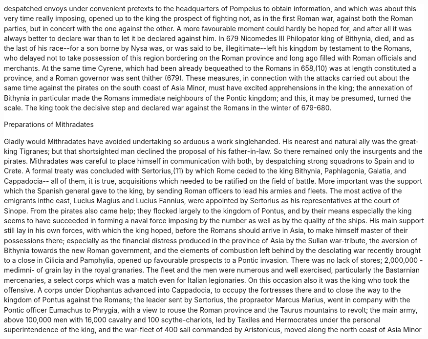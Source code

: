 despatched envoys under convenient pretexts to the headquarters
of Pompeius to obtain information, and which was about this very time
really imposing, opened up to the king the prospect of fighting
not, as in the first Roman war, against both the Roman parties,
but in concert with the one against the other.  A more favourable
moment could hardly be hoped for, and after all it was always
better to declare war than to let it be declared against him.
In 679 Nicomedes III Philopator king of Bithynia, died, and as
the last of his race--for a son borne by Nysa was, or was said
to be, illegitimate--left his kingdom by testament to the Romans,
who delayed not to take possession of this region bordering
on the Roman province and long ago filled with Roman officials
and merchants.  At the same time Cyrene, which had been already
bequeathed to the Romans in 658,(10) was at length constituted
a province, and a Roman governor was sent thither (679).  These
measures, in connection with the attacks carried out about
the same time against the pirates on the south coast of Asia Minor,
must have excited apprehensions in the king; the annexation of Bithynia
in particular made the Romans immediate neighbours of the Pontic
kingdom; and this, it may be presumed, turned the scale.  The king
took the decisive step and declared war against the Romans
in the winter of 679-680.

Preparations of Mithradates

Gladly would Mithradates have avoided undertaking so arduous a work
singlehanded.  His nearest and natural ally was the great-king
Tigranes; but that shortsighted man declined the proposal of his
father-in-law.  So there remained only the insurgents and the pirates.
Mithradates was careful to place himself in communication
with both, by despatching strong squadrons to Spain and to Crete.
A formal treaty was concluded with Sertorius,(11) by which Rome
ceded to the king Bithynia, Paphlagonia, Galatia, and Cappadocia--
all of them, it is true, acquisitions which needed to be ratified
on the field of battle.  More important was the support
which the Spanish general gave to the king, by sending Roman officers
to lead his armies and fleets.  The most active of the emigrants
inthe east, Lucius Magius and Lucius Fannius, were appointed by Sertorius
as his representatives at the court of Sinope.  From the pirates
also came help; they flocked largely to the kingdom of Pontus,
and by their means especially the king seems to have succeeded
in forming a naval force imposing by the number as well as
by the quality of the ships.  His main support still lay in his
own forces, with which the king hoped, before the Romans should arrive
in Asia, to make himself master of their possessions there;
especially as the financial distress produced in the province
of Asia by the Sullan war-tribute, the aversion of Bithynia towards
the new Roman government, and the elements of combustion left
behind by the desolating war recently brought to a close in Cilicia
and Pamphylia, opened up favourable prospects to a Pontic invasion.
There was no lack of stores; 2,000,000 -medimni- of grain lay
in the royal granaries.  The fleet and the men were numerous and well
exercised, particularly the Bastarnian mercenaries, a select corps
which was a match even for Italian legionaries.  On this occasion
also it was the king who took the offensive.  A corps under Diophantus
advanced into Cappadocia, to occupy the fortresses there
and to close the way to the kingdom of Pontus against the Romans;
the leader sent by Sertorius, the propraetor Marcus Marius,
went in company with the Pontic officer Eumachus to Phrygia, with a view
to rouse the Roman province and the Taurus mountains to revolt;
the main army, above 100,000 men with 16,000 cavalry and 100
scythe-chariots, led by Taxiles and Hermocrates under the personal
superintendence of the king, and the war-fleet of 400 sail
commanded by Aristonicus, moved along the north coast of Asia Minor